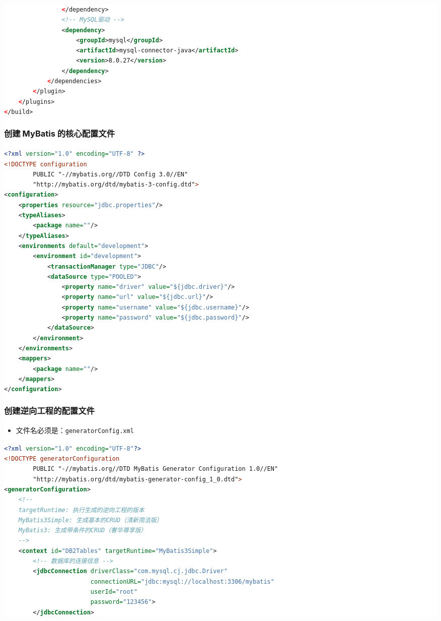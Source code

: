 ```xml
				</dependency>
				<!-- MySQL驱动 -->
				<dependency>
					<groupId>mysql</groupId>
					<artifactId>mysql-connector-java</artifactId>
					<version>8.0.27</version>
				</dependency>
			</dependencies>
		</plugin>
	</plugins>
</build>
```

### 创建 MyBatis 的核心配置文件

```xml
<?xml version="1.0" encoding="UTF-8" ?>
<!DOCTYPE configuration
        PUBLIC "-//mybatis.org//DTD Config 3.0//EN"
        "http://mybatis.org/dtd/mybatis-3-config.dtd">
<configuration>
    <properties resource="jdbc.properties"/>
    <typeAliases>
        <package name=""/>
    </typeAliases>
    <environments default="development">
        <environment id="development">
            <transactionManager type="JDBC"/>
            <dataSource type="POOLED">
                <property name="driver" value="${jdbc.driver}"/>
                <property name="url" value="${jdbc.url}"/>
                <property name="username" value="${jdbc.username}"/>
                <property name="password" value="${jdbc.password}"/>
            </dataSource>
        </environment>
    </environments>
    <mappers>
        <package name=""/>
    </mappers>
</configuration>
```

### 创建逆向工程的配置文件

-   文件名必须是：`generatorConfig.xml`

```xml
<?xml version="1.0" encoding="UTF-8"?>
<!DOCTYPE generatorConfiguration
        PUBLIC "-//mybatis.org//DTD MyBatis Generator Configuration 1.0//EN"
        "http://mybatis.org/dtd/mybatis-generator-config_1_0.dtd">
<generatorConfiguration>
    <!--
    targetRuntime: 执行生成的逆向工程的版本
    MyBatis3Simple: 生成基本的CRUD（清新简洁版）
    MyBatis3: 生成带条件的CRUD（奢华尊享版）
    -->
    <context id="DB2Tables" targetRuntime="MyBatis3Simple">
        <!-- 数据库的连接信息 -->
        <jdbcConnection driverClass="com.mysql.cj.jdbc.Driver"
                        connectionURL="jdbc:mysql://localhost:3306/mybatis"
                        userId="root"
                        password="123456">
        </jdbcConnection>
```